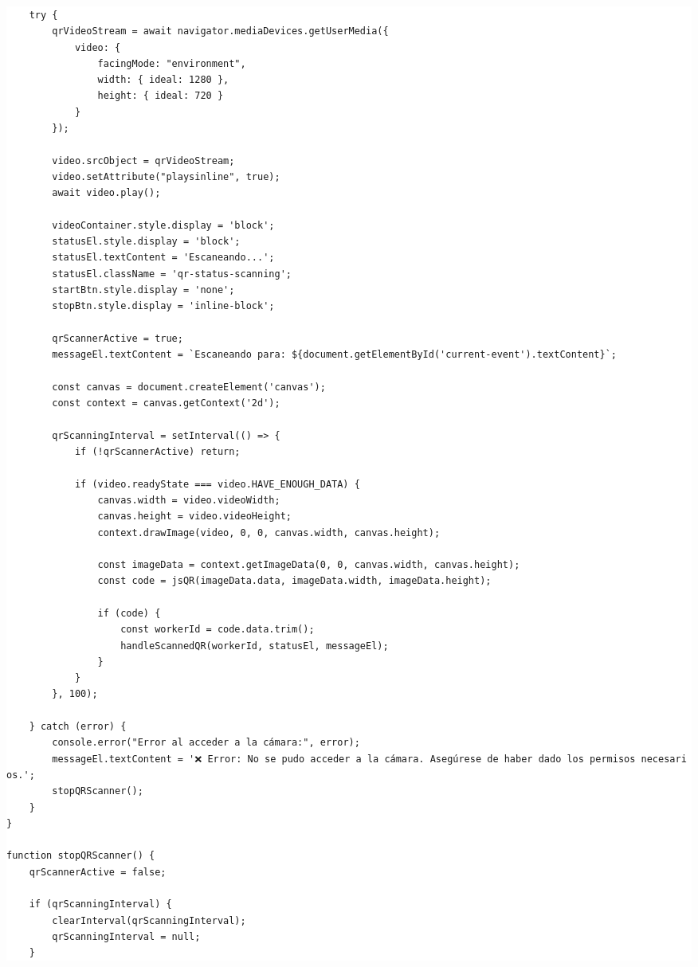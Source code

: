         try {
            qrVideoStream = await navigator.mediaDevices.getUserMedia({ 
                video: { 
                    facingMode: "environment",
                    width: { ideal: 1280 },
                    height: { ideal: 720 }
                } 
            });
            
            video.srcObject = qrVideoStream;
            video.setAttribute("playsinline", true);
            await video.play();
            
            videoContainer.style.display = 'block';
            statusEl.style.display = 'block';
            statusEl.textContent = 'Escaneando...';
            statusEl.className = 'qr-status-scanning';
            startBtn.style.display = 'none';
            stopBtn.style.display = 'inline-block';
            
            qrScannerActive = true;
            messageEl.textContent = `Escaneando para: ${document.getElementById('current-event').textContent}`;
            
            const canvas = document.createElement('canvas');
            const context = canvas.getContext('2d');
            
            qrScanningInterval = setInterval(() => {
                if (!qrScannerActive) return;
                
                if (video.readyState === video.HAVE_ENOUGH_DATA) {
                    canvas.width = video.videoWidth;
                    canvas.height = video.videoHeight;
                    context.drawImage(video, 0, 0, canvas.width, canvas.height);
                    
                    const imageData = context.getImageData(0, 0, canvas.width, canvas.height);
                    const code = jsQR(imageData.data, imageData.width, imageData.height);
                    
                    if (code) {
                        const workerId = code.data.trim();
                        handleScannedQR(workerId, statusEl, messageEl);
                    }
                }
            }, 100);
            
        } catch (error) {
            console.error("Error al acceder a la cámara:", error);
            messageEl.textContent = '❌ Error: No se pudo acceder a la cámara. Asegúrese de haber dado los permisos necesarios.';
            stopQRScanner();
        }
    }

    function stopQRScanner() {
        qrScannerActive = false;
        
        if (qrScanningInterval) {
            clearInterval(qrScanningInterval);
            qrScanningInterval = null;
        }
        